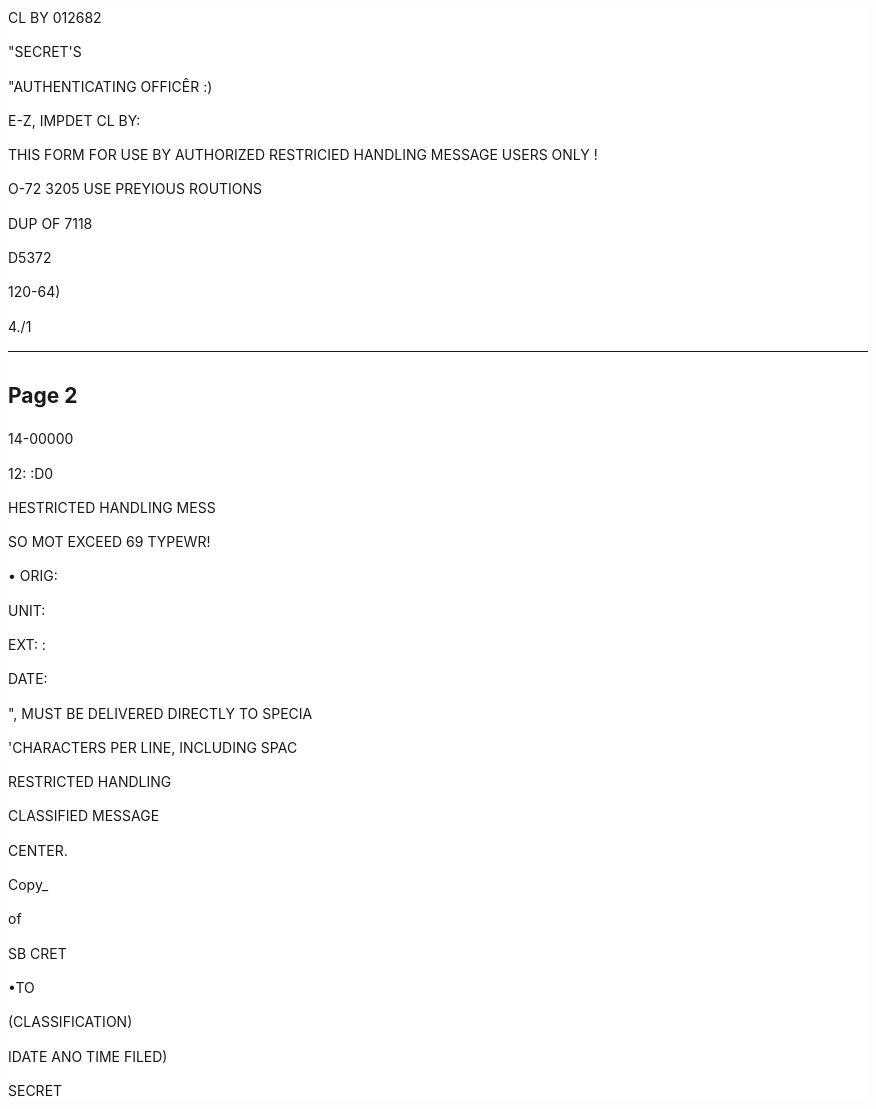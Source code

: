 CL BY 012682

"SECRET'S

"AUTHENTICATING OFFICÊR :)

E-Z, IMPDET CL BY:

THIS FORM FOR USE BY AUTHORIZED RESTRICIED HANDLING MESSAGE USERS ONLY !

O-72 3205 USE PREYIOUS ROUTIONS

DUP OF 7118

D5372

120-64)

4./1

---

## Page 2

14-00000

12: :D0

HESTRICTED HANDLING MESS

SO MOT EXCEED 69 TYPEWR!

• ORIG:

UNIT:

EXT: :

DATE:

", MUST BE DELIVERED DIRECTLY TO SPECIA

'CHARACTERS PER LINE, INCLUDING SPAC

RESTRICTED HANDLING

CLASSIFIED MESSAGE

CENTER.

Copy_

of

SB CRET

•TO

(CLASSIFICATION)

IDATE ANO TIME FILED)

SECRET

